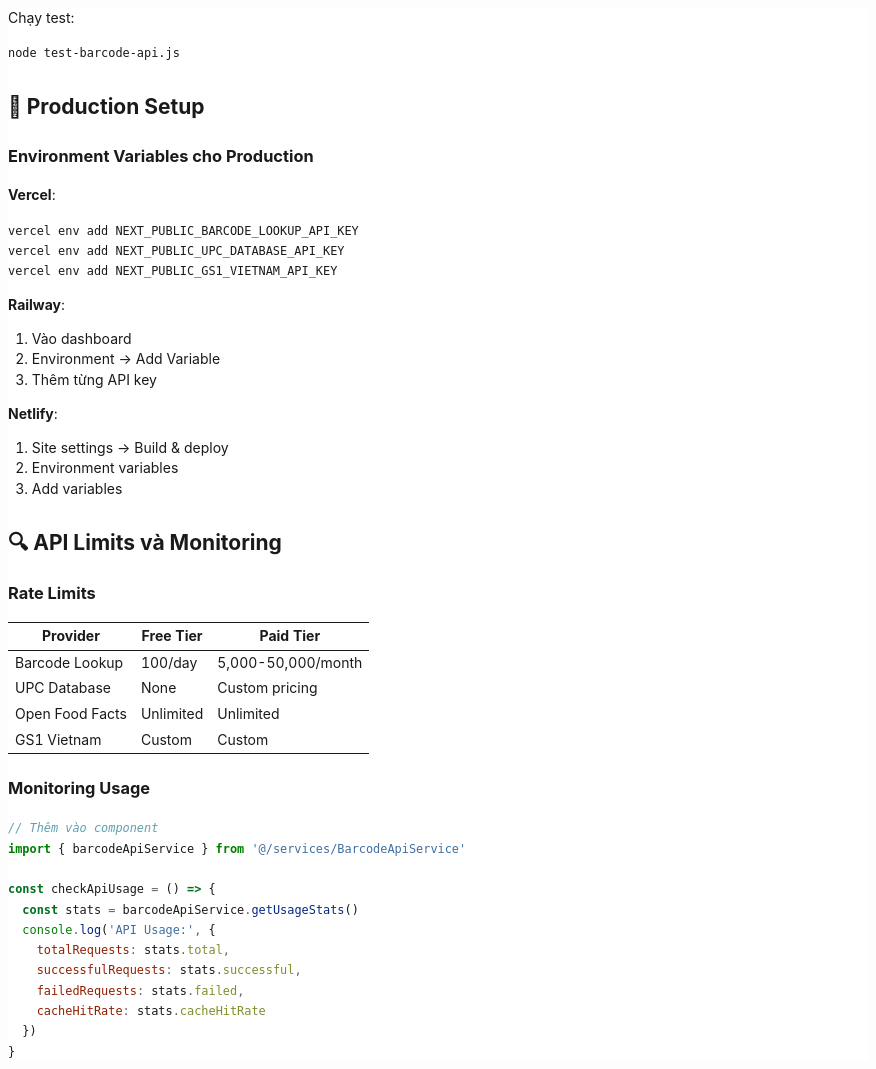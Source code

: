Chạy test:
```bash
node test-barcode-api.js
```

## 🏢 Production Setup

### **Environment Variables cho Production**

**Vercel**:
```bash
vercel env add NEXT_PUBLIC_BARCODE_LOOKUP_API_KEY
vercel env add NEXT_PUBLIC_UPC_DATABASE_API_KEY
vercel env add NEXT_PUBLIC_GS1_VIETNAM_API_KEY
```

**Railway**:
1. Vào dashboard
2. Environment → Add Variable
3. Thêm từng API key

**Netlify**:
1. Site settings → Build & deploy
2. Environment variables
3. Add variables

## 🔍 API Limits và Monitoring

### **Rate Limits**
| Provider | Free Tier | Paid Tier |
|----------|-----------|-----------|
| Barcode Lookup | 100/day | 5,000-50,000/month |
| UPC Database | None | Custom pricing |
| Open Food Facts | Unlimited | Unlimited |
| GS1 Vietnam | Custom | Custom |

### **Monitoring Usage**
```javascript
// Thêm vào component
import { barcodeApiService } from '@/services/BarcodeApiService'

const checkApiUsage = () => {
  const stats = barcodeApiService.getUsageStats()
  console.log('API Usage:', {
    totalRequests: stats.total,
    successfulRequests: stats.successful,
    failedRequests: stats.failed,
    cacheHitRate: stats.cacheHitRate
  })
}
```
